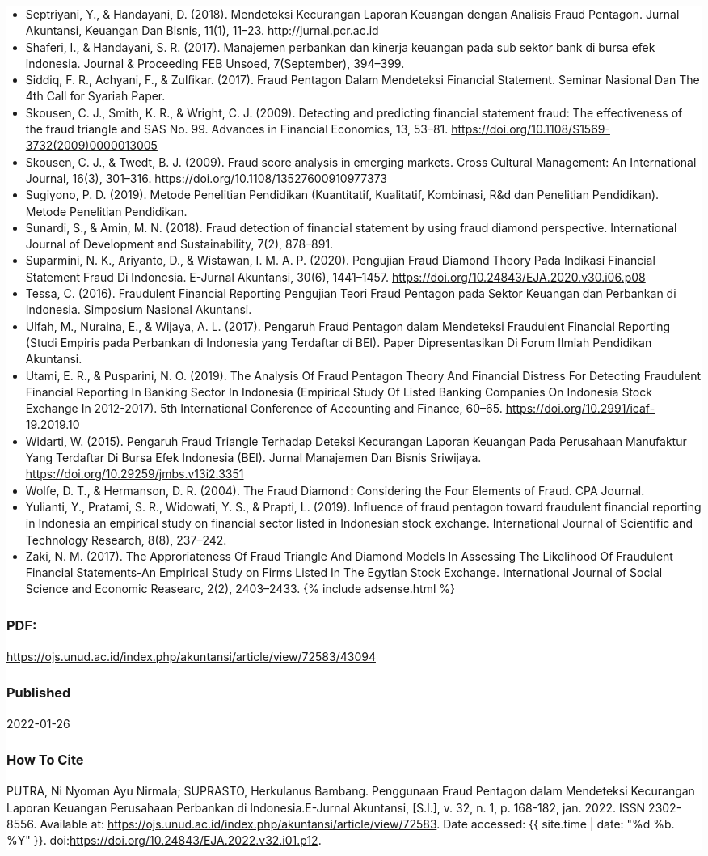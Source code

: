 - Septriyani, Y., & Handayani, D. (2018). Mendeteksi Kecurangan Laporan Keuangan dengan Analisis Fraud Pentagon. Jurnal Akuntansi, Keuangan Dan Bisnis, 11(1), 11–23. http://jurnal.pcr.ac.id
- Shaferi, I., & Handayani, S. R. (2017). Manajemen perbankan dan kinerja keuangan pada sub sektor bank di bursa efek indonesia. Journal & Proceeding FEB Unsoed, 7(September), 394–399.
- Siddiq, F. R., Achyani, F., & Zulfikar. (2017). Fraud Pentagon Dalam Mendeteksi Financial Statement. Seminar Nasional Dan The 4th Call for Syariah Paper.
- Skousen, C. J., Smith, K. R., & Wright, C. J. (2009). Detecting and predicting financial statement fraud: The effectiveness of the fraud triangle and SAS No. 99. Advances in Financial Economics, 13, 53–81. https://doi.org/10.1108/S1569-3732(2009)0000013005
- Skousen, C. J., & Twedt, B. J. (2009). Fraud score analysis in emerging markets. Cross Cultural Management: An International Journal, 16(3), 301–316. https://doi.org/10.1108/13527600910977373
- Sugiyono, P. D. (2019). Metode Penelitian Pendidikan (Kuantitatif, Kualitatif, Kombinasi, R&d dan Penelitian Pendidikan). Metode Penelitian Pendidikan.
- Sunardi, S., & Amin, M. N. (2018). Fraud detection of financial statement by using fraud diamond perspective. International Journal of Development and Sustainability, 7(2), 878–891.
- Suparmini, N. K., Ariyanto, D., & Wistawan, I. M. A. P. (2020). Pengujian Fraud Diamond Theory Pada Indikasi Financial Statement Fraud Di Indonesia. E-Jurnal Akuntansi, 30(6), 1441–1457. https://doi.org/10.24843/EJA.2020.v30.i06.p08
- Tessa, C. (2016). Fraudulent Financial Reporting Pengujian Teori Fraud Pentagon pada Sektor Keuangan dan Perbankan di Indonesia. Simposium Nasional Akuntansi.
- Ulfah, M., Nuraina, E., & Wijaya, A. L. (2017). Pengaruh Fraud Pentagon dalam Mendeteksi Fraudulent Financial Reporting (Studi Empiris pada Perbankan di Indonesia yang Terdaftar di BEI). Paper Dipresentasikan Di Forum Ilmiah Pendidikan Akuntansi.
- Utami, E. R., & Pusparini, N. O. (2019). The Analysis Of Fraud Pentagon Theory And Financial Distress For Detecting Fraudulent Financial Reporting In Banking Sector In Indonesia (Empirical Study Of Listed Banking Companies On Indonesia Stock Exchange In 2012-2017). 5th International Conference of Accounting and Finance, 60–65. https://doi.org/10.2991/icaf-19.2019.10
- Widarti, W. (2015). Pengaruh Fraud Triangle Terhadap Deteksi Kecurangan Laporan Keuangan Pada Perusahaan Manufaktur Yang Terdaftar Di Bursa Efek Indonesia (BEI). Jurnal Manajemen Dan Bisnis Sriwijaya. https://doi.org/10.29259/jmbs.v13i2.3351
- Wolfe, D. T., & Hermanson, D. R. (2004). The Fraud Diamond : Considering the Four Elements of Fraud. CPA Journal.
- Yulianti, Y., Pratami, S. R., Widowati, Y. S., & Prapti, L. (2019). Influence of fraud pentagon toward fraudulent financial reporting in Indonesia an empirical study on financial sector listed in Indonesian stock exchange. International Journal of Scientific and Technology Research, 8(8), 237–242.
- Zaki, N. M. (2017). The Approriateness Of Fraud Triangle And Diamond Models In Assessing The Likelihood Of Fraudulent Financial Statements-An Empirical Study on Firms Listed In The Egytian Stock Exchange. International Journal of Social Science and Economic Reasearc, 2(2), 2403–2433.
{% include adsense.html %}
### PDF:
https://ojs.unud.ac.id/index.php/akuntansi/article/view/72583/43094

### Published
2022-01-26

### How To Cite
PUTRA, Ni Nyoman Ayu Nirmala; SUPRASTO, Herkulanus Bambang.  Penggunaan Fraud Pentagon dalam Mendeteksi Kecurangan Laporan Keuangan Perusahaan Perbankan di Indonesia.E-Jurnal Akuntansi, [S.l.], v. 32, n. 1, p. 168-182, jan. 2022. ISSN 2302-8556. Available at: <https://ojs.unud.ac.id/index.php/akuntansi/article/view/72583>. Date accessed: {{ site.time | date: "%d %b. %Y" }}. doi:https://doi.org/10.24843/EJA.2022.v32.i01.p12.
